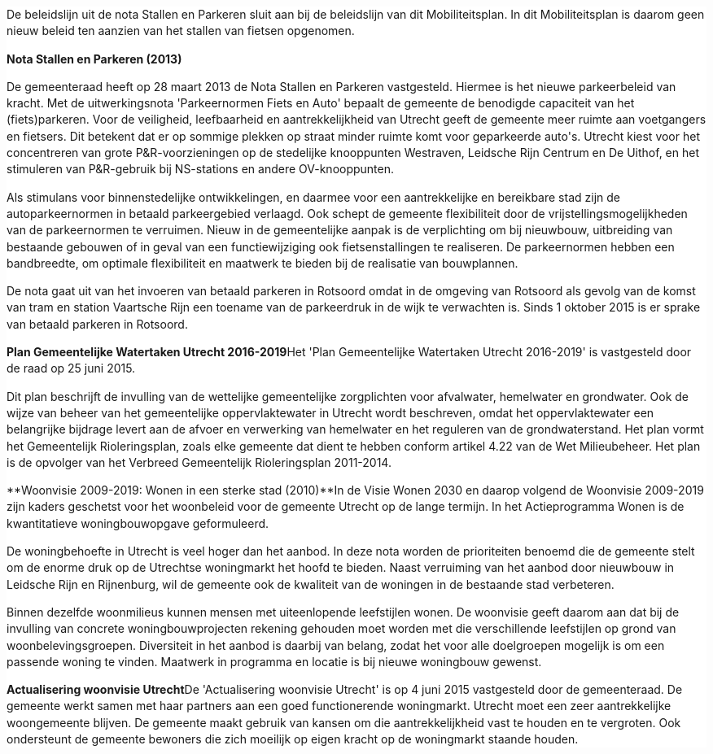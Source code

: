 De beleidslijn uit de nota Stallen en Parkeren sluit aan bij de beleidslijn van dit Mobiliteitsplan. In dit Mobiliteitsplan is daarom geen nieuw beleid ten aanzien van het stallen van fietsen opgenomen.

**Nota Stallen en Parkeren (2013\)**

De gemeenteraad heeft op 28 maart 2013 de Nota Stallen en Parkeren vastgesteld. Hiermee is het nieuwe parkeerbeleid van kracht. Met de uitwerkingsnota 'Parkeernormen Fiets en Auto' bepaalt de gemeente de benodigde capaciteit van het (fiets)parkeren. Voor de veiligheid, leefbaarheid en aantrekkelijkheid van Utrecht geeft de gemeente meer ruimte aan voetgangers en fietsers. Dit betekent dat er op sommige plekken op straat minder ruimte komt voor geparkeerde auto's. Utrecht kiest voor het concentreren van grote P\&R\-voorzieningen op de stedelijke knooppunten Westraven, Leidsche Rijn Centrum en De Uithof, en het stimuleren van P\&R\-gebruik bij NS\-stations en andere OV\-knooppunten.

Als stimulans voor binnenstedelijke ontwikkelingen, en daarmee voor een aantrekkelijke en bereikbare stad zijn de autoparkeernormen in betaald parkeergebied verlaagd. Ook schept de gemeente flexibiliteit door de vrijstellingsmogelijkheden van de parkeernormen te verruimen. Nieuw in de gemeentelijke aanpak is de verplichting om bij nieuwbouw, uitbreiding van bestaande gebouwen of in geval van een functiewijziging ook fietsenstallingen te realiseren. De parkeernormen hebben een bandbreedte, om optimale flexibiliteit en maatwerk te bieden bij de realisatie van bouwplannen.

De nota gaat uit van het invoeren van betaald parkeren in Rotsoord omdat in de omgeving van Rotsoord als gevolg van de komst van tram en station Vaartsche Rijn een toename van de parkeerdruk in de wijk te verwachten is. Sinds 1 oktober 2015 is er sprake van betaald parkeren in Rotsoord.

**Plan Gemeentelijke Watertaken Utrecht 2016\-2019**Het 'Plan Gemeentelijke Watertaken Utrecht 2016\-2019' is vastgesteld door de raad op 25 juni 2015\.

Dit plan beschrijft de invulling van de wettelijke gemeentelijke zorgplichten voor afvalwater, hemelwater en grondwater. Ook de wijze van beheer van het gemeentelijke oppervlaktewater in Utrecht wordt beschreven, omdat het oppervlaktewater een belangrijke bijdrage levert aan de afvoer en verwerking van hemelwater en het reguleren van de grondwaterstand. Het plan vormt het Gemeentelijk Rioleringsplan, zoals elke gemeente dat dient te hebben conform artikel 4\.22 van de Wet Milieubeheer. Het plan is de opvolger van het Verbreed Gemeentelijk Rioleringsplan 2011\-2014\.

**Woonvisie 2009\-2019: Wonen in een sterke stad (2010\)**In de Visie Wonen 2030 en daarop volgend de Woonvisie 2009\-2019 zijn kaders geschetst voor het woonbeleid voor de gemeente Utrecht op de lange termijn. In het Actieprogramma Wonen is de kwantitatieve woningbouwopgave geformuleerd.

De woningbehoefte in Utrecht is veel hoger dan het aanbod. In deze nota worden de prioriteiten benoemd die de gemeente stelt om de enorme druk op de Utrechtse woningmarkt het hoofd te bieden. Naast verruiming van het aanbod door nieuwbouw in Leidsche Rijn en Rijnenburg, wil de gemeente ook de kwaliteit van de woningen in de bestaande stad verbeteren.

Binnen dezelfde woonmilieus kunnen mensen met uiteenlopende leefstijlen wonen. De woonvisie geeft daarom aan dat bij de invulling van concrete woningbouwprojecten rekening gehouden moet worden met die verschillende leefstijlen op grond van woonbelevingsgroepen. Diversiteit in het aanbod is daarbij van belang, zodat het voor alle doelgroepen mogelijk is om een passende woning te vinden. Maatwerk in programma en locatie is bij nieuwe woningbouw gewenst.

**Actualisering woonvisie Utrecht**De 'Actualisering woonvisie Utrecht' is op 4 juni 2015 vastgesteld door de gemeenteraad. De gemeente werkt samen met haar partners aan een goed functionerende woningmarkt. Utrecht moet een zeer aantrekkelijke woongemeente blijven. De gemeente maakt gebruik van kansen om die aantrekkelijkheid vast te houden en te vergroten. Ook ondersteunt de gemeente bewoners die zich moeilijk op eigen kracht op de woningmarkt staande houden.
